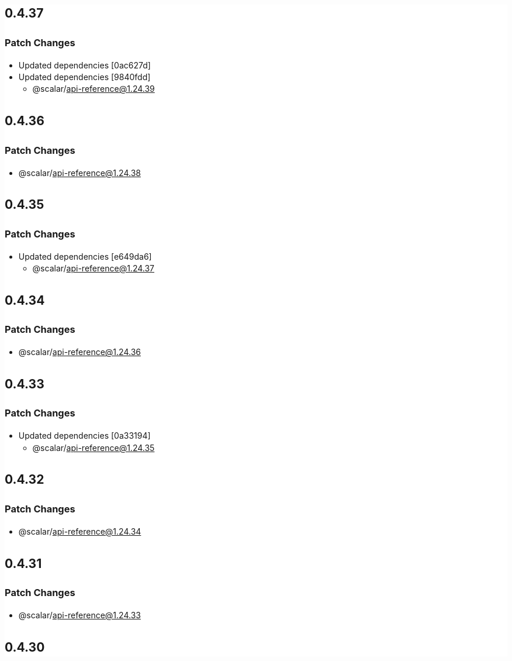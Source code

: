 ## 0.4.37

### Patch Changes

- Updated dependencies [0ac627d]
- Updated dependencies [9840fdd]
  - @scalar/api-reference@1.24.39

## 0.4.36

### Patch Changes

- @scalar/api-reference@1.24.38

## 0.4.35

### Patch Changes

- Updated dependencies [e649da6]
  - @scalar/api-reference@1.24.37

## 0.4.34

### Patch Changes

- @scalar/api-reference@1.24.36

## 0.4.33

### Patch Changes

- Updated dependencies [0a33194]
  - @scalar/api-reference@1.24.35

## 0.4.32

### Patch Changes

- @scalar/api-reference@1.24.34

## 0.4.31

### Patch Changes

- @scalar/api-reference@1.24.33

## 0.4.30
